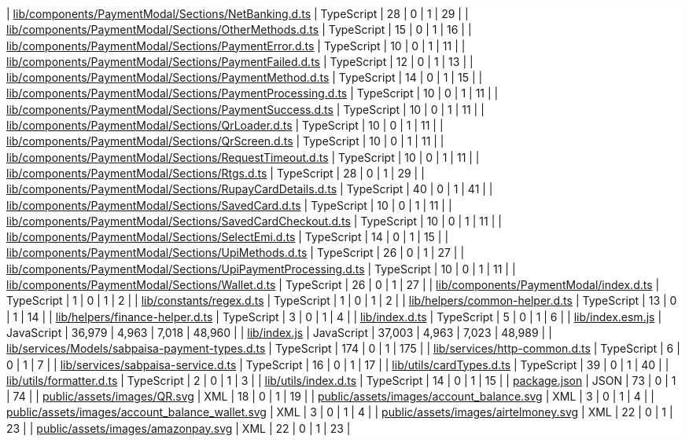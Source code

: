 | [lib/components/PaymentModal/Sections/NetBanking.d.ts](/lib/components/PaymentModal/Sections/NetBanking.d.ts) | TypeScript | 28 | 0 | 1 | 29 |
| [lib/components/PaymentModal/Sections/OtherMethods.d.ts](/lib/components/PaymentModal/Sections/OtherMethods.d.ts) | TypeScript | 15 | 0 | 1 | 16 |
| [lib/components/PaymentModal/Sections/PaymentError.d.ts](/lib/components/PaymentModal/Sections/PaymentError.d.ts) | TypeScript | 10 | 0 | 1 | 11 |
| [lib/components/PaymentModal/Sections/PaymentFailed.d.ts](/lib/components/PaymentModal/Sections/PaymentFailed.d.ts) | TypeScript | 12 | 0 | 1 | 13 |
| [lib/components/PaymentModal/Sections/PaymentMethod.d.ts](/lib/components/PaymentModal/Sections/PaymentMethod.d.ts) | TypeScript | 14 | 0 | 1 | 15 |
| [lib/components/PaymentModal/Sections/PaymentProcessing.d.ts](/lib/components/PaymentModal/Sections/PaymentProcessing.d.ts) | TypeScript | 10 | 0 | 1 | 11 |
| [lib/components/PaymentModal/Sections/PaymentSuccess.d.ts](/lib/components/PaymentModal/Sections/PaymentSuccess.d.ts) | TypeScript | 10 | 0 | 1 | 11 |
| [lib/components/PaymentModal/Sections/QrLoader.d.ts](/lib/components/PaymentModal/Sections/QrLoader.d.ts) | TypeScript | 10 | 0 | 1 | 11 |
| [lib/components/PaymentModal/Sections/QrScreen.d.ts](/lib/components/PaymentModal/Sections/QrScreen.d.ts) | TypeScript | 10 | 0 | 1 | 11 |
| [lib/components/PaymentModal/Sections/RequestTimeout.d.ts](/lib/components/PaymentModal/Sections/RequestTimeout.d.ts) | TypeScript | 10 | 0 | 1 | 11 |
| [lib/components/PaymentModal/Sections/Rtgs.d.ts](/lib/components/PaymentModal/Sections/Rtgs.d.ts) | TypeScript | 28 | 0 | 1 | 29 |
| [lib/components/PaymentModal/Sections/RupayCardDetails.d.ts](/lib/components/PaymentModal/Sections/RupayCardDetails.d.ts) | TypeScript | 40 | 0 | 1 | 41 |
| [lib/components/PaymentModal/Sections/SavedCard.d.ts](/lib/components/PaymentModal/Sections/SavedCard.d.ts) | TypeScript | 10 | 0 | 1 | 11 |
| [lib/components/PaymentModal/Sections/SavedCardCheckout.d.ts](/lib/components/PaymentModal/Sections/SavedCardCheckout.d.ts) | TypeScript | 10 | 0 | 1 | 11 |
| [lib/components/PaymentModal/Sections/SelectEmi.d.ts](/lib/components/PaymentModal/Sections/SelectEmi.d.ts) | TypeScript | 14 | 0 | 1 | 15 |
| [lib/components/PaymentModal/Sections/UpiMethods.d.ts](/lib/components/PaymentModal/Sections/UpiMethods.d.ts) | TypeScript | 26 | 0 | 1 | 27 |
| [lib/components/PaymentModal/Sections/UpiPaymentProcessing.d.ts](/lib/components/PaymentModal/Sections/UpiPaymentProcessing.d.ts) | TypeScript | 10 | 0 | 1 | 11 |
| [lib/components/PaymentModal/Sections/Wallet.d.ts](/lib/components/PaymentModal/Sections/Wallet.d.ts) | TypeScript | 26 | 0 | 1 | 27 |
| [lib/components/PaymentModal/index.d.ts](/lib/components/PaymentModal/index.d.ts) | TypeScript | 1 | 0 | 1 | 2 |
| [lib/constants/regex.d.ts](/lib/constants/regex.d.ts) | TypeScript | 1 | 0 | 1 | 2 |
| [lib/helpers/common-helper.d.ts](/lib/helpers/common-helper.d.ts) | TypeScript | 13 | 0 | 1 | 14 |
| [lib/helpers/finance-helper.d.ts](/lib/helpers/finance-helper.d.ts) | TypeScript | 3 | 0 | 1 | 4 |
| [lib/index.d.ts](/lib/index.d.ts) | TypeScript | 5 | 0 | 1 | 6 |
| [lib/index.esm.js](/lib/index.esm.js) | JavaScript | 36,979 | 4,963 | 7,018 | 48,960 |
| [lib/index.js](/lib/index.js) | JavaScript | 37,003 | 4,963 | 7,023 | 48,989 |
| [lib/services/Models/sabpaisa-payment-types.d.ts](/lib/services/Models/sabpaisa-payment-types.d.ts) | TypeScript | 174 | 0 | 1 | 175 |
| [lib/services/http-common.d.ts](/lib/services/http-common.d.ts) | TypeScript | 6 | 0 | 1 | 7 |
| [lib/services/sabpaisa-service.d.ts](/lib/services/sabpaisa-service.d.ts) | TypeScript | 16 | 0 | 1 | 17 |
| [lib/utils/cardTypes.d.ts](/lib/utils/cardTypes.d.ts) | TypeScript | 39 | 0 | 1 | 40 |
| [lib/utils/formatter.d.ts](/lib/utils/formatter.d.ts) | TypeScript | 2 | 0 | 1 | 3 |
| [lib/utils/index.d.ts](/lib/utils/index.d.ts) | TypeScript | 14 | 0 | 1 | 15 |
| [package.json](/package.json) | JSON | 73 | 0 | 1 | 74 |
| [public/assets/images/QR.svg](/public/assets/images/QR.svg) | XML | 18 | 0 | 1 | 19 |
| [public/assets/images/account_balance.svg](/public/assets/images/account_balance.svg) | XML | 3 | 0 | 1 | 4 |
| [public/assets/images/account_balance_wallet.svg](/public/assets/images/account_balance_wallet.svg) | XML | 3 | 0 | 1 | 4 |
| [public/assets/images/airtelmoney.svg](/public/assets/images/airtelmoney.svg) | XML | 22 | 0 | 1 | 23 |
| [public/assets/images/amazonpay.svg](/public/assets/images/amazonpay.svg) | XML | 22 | 0 | 1 | 23 |